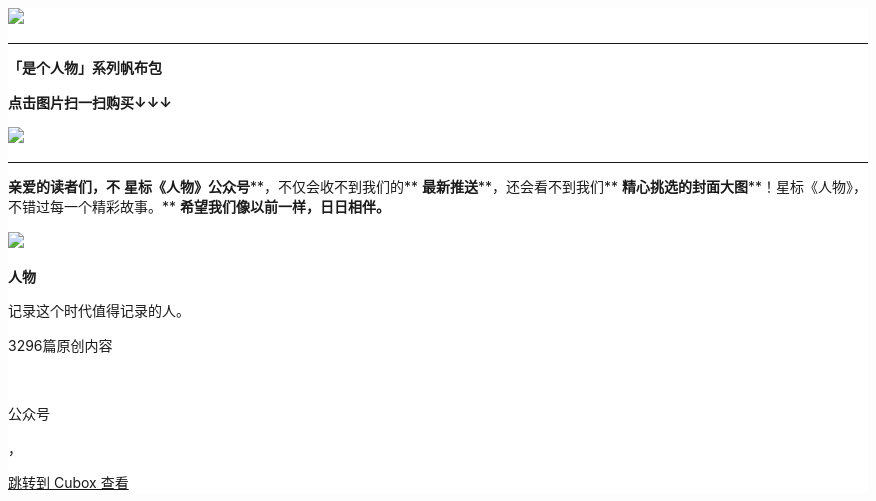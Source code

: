 ![](https://cubox.pro/c/filters:no_upscale()?imageUrl=https%3A%2F%2Fmmbiz.qpic.cn%2Fmmbiz_png%2FDezXb6Zd7ShaIjdwl7W5HBRr9tV6zLsnRZqHGhAUPSLW4eZOWMOxdpYicskuaH1AdX3gnBYrjjzLd0icfTmg7l2A%2F640%3Fwx_fmt%3Dpng%26from%3Dappmsg)


*** ** * ** ***


**「是个人物」系列帆布包**

**点击图片扫一扫购买↓↓↓**

![](https://cubox.pro/c/filters:no_upscale()?imageUrl=https%3A%2F%2Fmmbiz.qpic.cn%2Fmmbiz_jpg%2FDezXb6Zd7Siasoic01x0PNArv7gWe3icFGUPBZM7A4icUUcaTIT3YyNWmRLzytiatyicq7LXLtLwL0diaXY4wxbPWAq3A%2F640%3Fwx_fmt%3Dother%26from%3Dappmsg%26wxfrom%3D5%26wx_lazy%3D1%26wx_co%3D1%26tp%3Dwebp)

*** ** * ** ***


**亲爱的读者们，不** **星标《人物》公众号****，不仅会收不到我们的** **最新推送****，还会看不到我们** **精心挑选的封面大图****！星标《人物》，不错过每一个精彩故事。** **希望我们像以前一样，日日相伴。**


![](https://image.cubox.pro/cardImg/1yafyr9kn1kbfmxnxzc3fq5sscv5rznuzymnobndym9kzpw9y9?imageMogr2/quality/90/ignore-error/1)

**人物**

记录这个时代值得记录的人。

3296篇原创内容

<br />

公众号   

，

[跳转到 Cubox 查看](https://cubox.pro/my/card?id=7245444304678686686)
